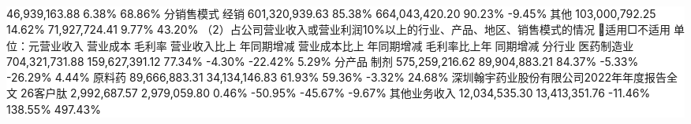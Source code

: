 46,939,163.88
6.38%
68.86%
分销售模式
经销
601,320,939.63
85.38%
664,043,420.20
90.23%
-9.45%
其他
103,000,792.25
14.62%
71,927,724.41
9.77%
43.20%
（2）占公司营业收入或营业利润10%以上的行业、产品、地区、销售模式的情况
适用□不适用
单位：元营业收入
营业成本
毛利率
营业收入比上
年同期增减
营业成本比上
年同期增减
毛利率比上年
同期增减
分行业
医药制造业
704,321,731.88
159,627,391.12
77.34%
-4.30%
-22.42%
5.29%
分产品
制剂
575,259,216.62
89,904,883.21
84.37%
-5.33%
-26.29%
4.44%
原料药
89,666,883.31
34,134,146.83
61.93%
59.36%
-3.32%
24.68%
深圳翰宇药业股份有限公司2022年年度报告全文
26客户肽
2,992,687.57
2,979,059.80
0.46%
-50.95%
-45.67%
-9.67%
其他业务收入
12,034,535.30
13,413,351.76
-11.46%
138.55%
497.43%